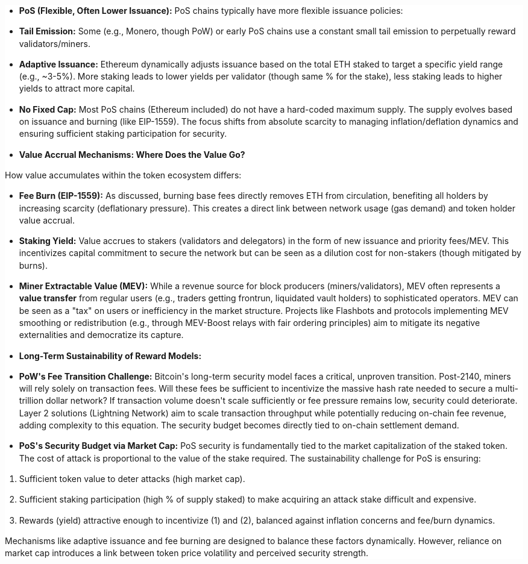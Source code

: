 *   **PoS (Flexible, Often Lower Issuance):** PoS chains typically have more flexible issuance policies:

*   **Tail Emission:** Some (e.g., Monero, though PoW) or early PoS chains use a constant small tail emission to perpetually reward validators/miners.

*   **Adaptive Issuance:** Ethereum dynamically adjusts issuance based on the total ETH staked to target a specific yield range (e.g., ~3-5%). More staking leads to lower yields per validator (though same % for the stake), less staking leads to higher yields to attract more capital.

*   **No Fixed Cap:** Most PoS chains (Ethereum included) do not have a hard-coded maximum supply. The supply evolves based on issuance and burning (like EIP-1559). The focus shifts from absolute scarcity to managing inflation/deflation dynamics and ensuring sufficient staking participation for security.

*   **Value Accrual Mechanisms: Where Does the Value Go?**

How value accumulates within the token ecosystem differs:

*   **Fee Burn (EIP-1559):** As discussed, burning base fees directly removes ETH from circulation, benefiting all holders by increasing scarcity (deflationary pressure). This creates a direct link between network usage (gas demand) and token holder value accrual.

*   **Staking Yield:** Value accrues to stakers (validators and delegators) in the form of new issuance and priority fees/MEV. This incentivizes capital commitment to secure the network but can be seen as a dilution cost for non-stakers (though mitigated by burns).

*   **Miner Extractable Value (MEV):** While a revenue source for block producers (miners/validators), MEV often represents a **value transfer** from regular users (e.g., traders getting frontrun, liquidated vault holders) to sophisticated operators. MEV can be seen as a "tax" on users or inefficiency in the market structure. Projects like Flashbots and protocols implementing MEV smoothing or redistribution (e.g., through MEV-Boost relays with fair ordering principles) aim to mitigate its negative externalities and democratize its capture.

*   **Long-Term Sustainability of Reward Models:**

*   **PoW's Fee Transition Challenge:** Bitcoin's long-term security model faces a critical, unproven transition. Post-2140, miners will rely solely on transaction fees. Will these fees be sufficient to incentivize the massive hash rate needed to secure a multi-trillion dollar network? If transaction volume doesn't scale sufficiently or fee pressure remains low, security could deteriorate. Layer 2 solutions (Lightning Network) aim to scale transaction throughput while potentially reducing on-chain fee revenue, adding complexity to this equation. The security budget becomes directly tied to on-chain settlement demand.

*   **PoS's Security Budget via Market Cap:** PoS security is fundamentally tied to the market capitalization of the staked token. The cost of attack is proportional to the value of the stake required. The sustainability challenge for PoS is ensuring:

1.  Sufficient token value to deter attacks (high market cap).

2.  Sufficient staking participation (high % of supply staked) to make acquiring an attack stake difficult and expensive.

3.  Rewards (yield) attractive enough to incentivize (1) and (2), balanced against inflation concerns and fee/burn dynamics.

Mechanisms like adaptive issuance and fee burning are designed to balance these factors dynamically. However, reliance on market cap introduces a link between token price volatility and perceived security strength.
